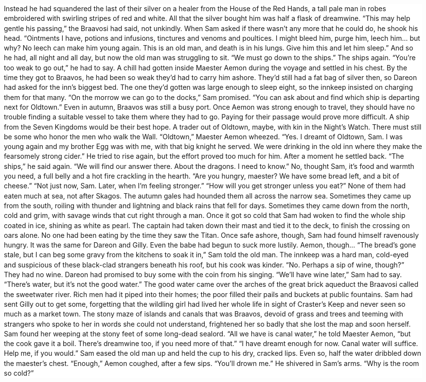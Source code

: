 Instead he had squandered the last of their silver on a healer from the House of the Red Hands, a tall pale man in robes embroidered with swirling stripes of red and white. All that the silver bought him was half a flask of dreamwine. “This may help gentle his passing,” the Braavosi had said, not unkindly. When Sam asked if there wasn’t any more that he could do, he shook his head. “Ointments I have, potions and infusions, tinctures and venoms and poultices. I might bleed him, purge him, leech him... but why? No leech can make him young again. This is an old man, and death is in his lungs. Give him this and let him sleep.”
And so he had, all night and all day, but now the old man was struggling to sit. “We must go down to the ships.”
The ships again. “You’re too weak to go out,” he had to say. A chill had gotten inside Maester Aemon during the voyage and settled in his chest. By the time they got to Braavos, he had been so weak they’d had to carry him ashore. They’d still had a fat bag of silver then, so Dareon had asked for the inn’s biggest bed. The one they’d gotten was large enough to sleep eight, so the innkeep insisted on charging them for that many.
“On the morrow we can go to the docks,” Sam promised. “You can ask about and find which ship is departing next for Oldtown.” Even in autumn, Braavos was still a busy port. Once Aemon was strong enough to travel, they should have no trouble finding a suitable vessel to take them where they had to go. Paying for their passage would prove more difficult. A ship from the Seven Kingdoms would be their best hope. A trader out of Oldtown, maybe, with kin in the Night’s Watch. There must still be some who honor the men who walk the Wall.
“Oldtown,” Maester Aemon wheezed. “Yes. I dreamt of Oldtown, Sam.
I was young again and my brother Egg was with me, with that big knight he served. We were drinking in the old inn where they make the fearsomely strong cider.” He tried to rise again, but the effort proved too much for him.
After a moment he settled back. “The ships,” he said again. “We will find our answer there. About the dragons. I need to know.”
No, thought Sam, it’s food and warmth you need, a full belly and a hot fire crackling in the hearth. “Are you hungry, maester? We have some bread left, and a bit of cheese.”
“Not just now, Sam. Later, when I’m feeling stronger.”
“How will you get stronger unless you eat?” None of them had eaten much at sea, not after Skagos. The autumn gales had hounded them all across the narrow sea. Sometimes they came up from the south, roiling with thunder and lightning and black rains that fell for days. Sometimes they came down from the north, cold and grim, with savage winds that cut right through a man. Once it got so cold that Sam had woken to find the whole ship coated in ice, shining as white as pearl. The captain had taken down their mast and tied it to the deck, to finish the crossing on oars alone. No one had been eating by the time they saw the Titan.
Once safe ashore, though, Sam had found himself ravenously hungry. It was the same for Dareon and Gilly. Even the babe had begun to suck more lustily. Aemon, though...
“The bread’s gone stale, but I can beg some gravy from the kitchens to soak it in,” Sam told the old man. The innkeep was a hard man, cold-eyed and suspicious of these black-clad strangers beneath his roof, but his cook was kinder.
“No. Perhaps a sip of wine, though?”
They had no wine. Dareon had promised to buy some with the coin from his singing. “We’ll have wine later,” Sam had to say. “There’s water, but it’s not the good water.” The good water came over the arches of the great brick aqueduct the Braavosi called the sweetwater river. Rich men had it piped into their homes; the poor filled their pails and buckets at public fountains. Sam had sent Gilly out to get some, forgetting that the wildling girl had lived her whole life in sight of Craster’s Keep and never seen so much as a market town. The stony maze of islands and canals that was Braavos, devoid of grass and trees and teeming with strangers who spoke to her in words she could not understand, frightened her so badly that she lost the map and soon herself. Sam found her weeping at the stony feet of some long-dead sealord. “All we have is canal water,” he told Maester Aemon, “but the cook gave it a boil. There’s dreamwine too, if you need more of that.”
“I have dreamt enough for now. Canal water will suffice. Help me, if you would.”
Sam eased the old man up and held the cup to his dry, cracked lips.
Even so, half the water dribbled down the maester’s chest. “Enough,”
Aemon coughed, after a few sips. “You’ll drown me.” He shivered in Sam’s arms. “Why is the room so cold?”